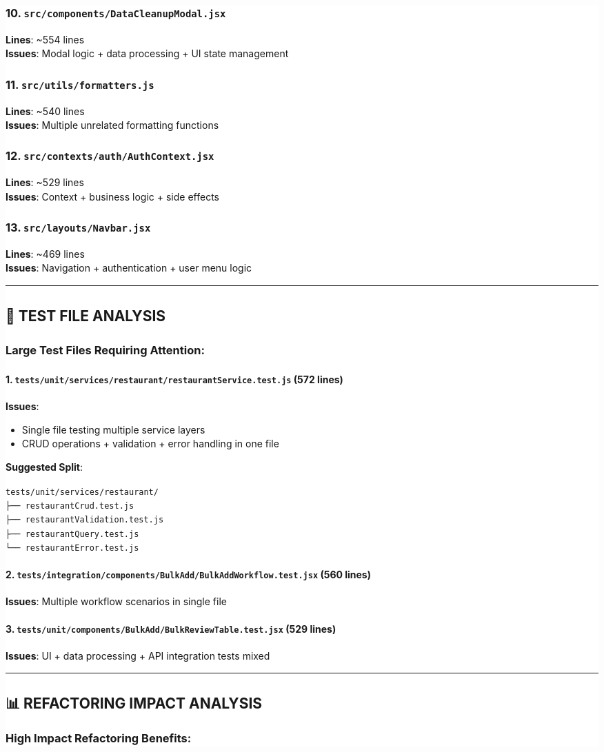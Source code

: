 ### 10. `src/components/DataCleanupModal.jsx`
**Lines**: ~554 lines  
**Issues**: Modal logic + data processing + UI state management

### 11. `src/utils/formatters.js`
**Lines**: ~540 lines  
**Issues**: Multiple unrelated formatting functions

### 12. `src/contexts/auth/AuthContext.jsx`
**Lines**: ~529 lines  
**Issues**: Context + business logic + side effects

### 13. `src/layouts/Navbar.jsx`
**Lines**: ~469 lines  
**Issues**: Navigation + authentication + user menu logic

---

## 🧪 **TEST FILE ANALYSIS**

### Large Test Files Requiring Attention:

#### 1. `tests/unit/services/restaurant/restaurantService.test.js` (572 lines)
**Issues**: 
- Single file testing multiple service layers
- CRUD operations + validation + error handling in one file

**Suggested Split**:
```
tests/unit/services/restaurant/
├── restaurantCrud.test.js
├── restaurantValidation.test.js
├── restaurantQuery.test.js
└── restaurantError.test.js
```

#### 2. `tests/integration/components/BulkAdd/BulkAddWorkflow.test.jsx` (560 lines)
**Issues**: Multiple workflow scenarios in single file

#### 3. `tests/unit/components/BulkAdd/BulkReviewTable.test.jsx` (529 lines)
**Issues**: UI + data processing + API integration tests mixed

---

## 📊 **REFACTORING IMPACT ANALYSIS**

### **High Impact Refactoring Benefits:**
